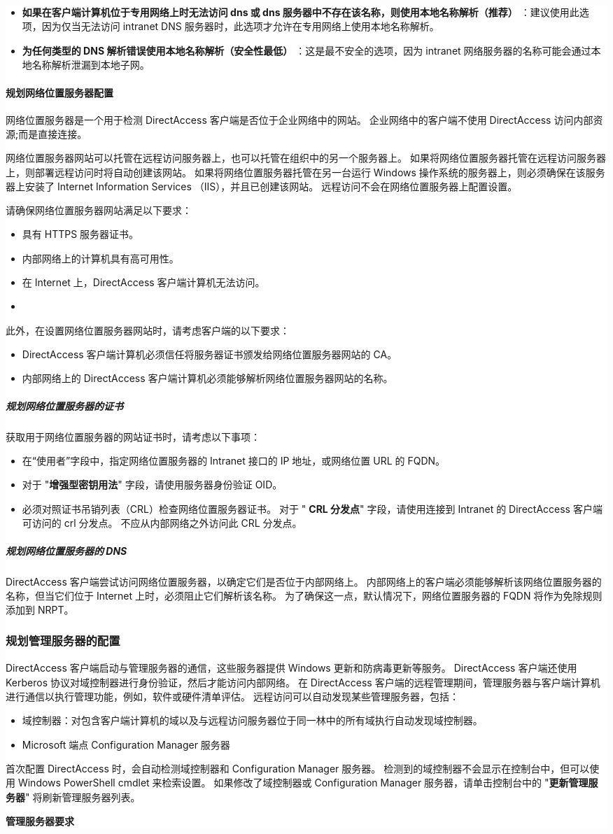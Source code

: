 -   **如果在客户端计算机位于专用网络上时无法访问 dns 或 dns 服务器中不存在该名称，则使用本地名称解析（推荐）** ：建议使用此选项，因为仅当无法访问 intranet DNS 服务器时，此选项才允许在专用网络上使用本地名称解析。  
  
-   **为任何类型的 DNS 解析错误使用本地名称解析（安全性最低）** ：这是最不安全的选项，因为 intranet 网络服务器的名称可能会通过本地名称解析泄漏到本地子网。  
  
#### <a name="plan-the-network-location-server-configuration"></a>规划网络位置服务器配置  
网络位置服务器是一个用于检测 DirectAccess 客户端是否位于企业网络中的网站。 企业网络中的客户端不使用 DirectAccess 访问内部资源;而是直接连接。  
  
网络位置服务器网站可以托管在远程访问服务器上，也可以托管在组织中的另一个服务器上。 如果将网络位置服务器托管在远程访问服务器上，则部署远程访问时将自动创建该网站。 如果将网络位置服务器托管在另一台运行 Windows 操作系统的服务器上，则必须确保在该服务器上安装了 Internet Information Services （IIS），并且已创建该网站。 远程访问不会在网络位置服务器上配置设置。  
  
请确保网络位置服务器网站满足以下要求：  
  
-   具有 HTTPS 服务器证书。  
  
-   内部网络上的计算机具有高可用性。  
  
-   在 Internet 上，DirectAccess 客户端计算机无法访问。  
  
-  
  
此外，在设置网络位置服务器网站时，请考虑客户端的以下要求：  
  
-   DirectAccess 客户端计算机必须信任将服务器证书颁发给网络位置服务器网站的 CA。  
  
-   内部网络上的 DirectAccess 客户端计算机必须能够解析网络位置服务器网站的名称。  
  
##### <a name="plan-certificates-for-the-network-location-server"></a>规划网络位置服务器的证书  
获取用于网络位置服务器的网站证书时，请考虑以下事项：  
  
-   在“使用者”字段中，指定网络位置服务器的 Intranet 接口的 IP 地址，或网络位置 URL 的 FQDN。  
  
-   对于 "**增强型密钥用法**" 字段，请使用服务器身份验证 OID。  
  
-   必须对照证书吊销列表（CRL）检查网络位置服务器证书。 对于 " **CRL 分发点**" 字段，请使用连接到 Intranet 的 DirectAccess 客户端可访问的 crl 分发点。 不应从内部网络之外访问此 CRL 分发点。  
  
##### <a name="plan-dns-for-the-network-location-server"></a>规划网络位置服务器的 DNS  
DirectAccess 客户端尝试访问网络位置服务器，以确定它们是否位于内部网络上。 内部网络上的客户端必须能够解析该网络位置服务器的名称，但当它们位于 Internet 上时，必须阻止它们解析该名称。 为了确保这一点，默认情况下，网络位置服务器的 FQDN 将作为免除规则添加到 NRPT。  
  
### <a name="plan-management-servers-configuration"></a>规划管理服务器的配置  
DirectAccess 客户端启动与管理服务器的通信，这些服务器提供 Windows 更新和防病毒更新等服务。 DirectAccess 客户端还使用 Kerberos 协议对域控制器进行身份验证，然后才能访问内部网络。 在 DirectAccess 客户端的远程管理期间，管理服务器与客户端计算机进行通信以执行管理功能，例如，软件或硬件清单评估。 远程访问可以自动发现某些管理服务器，包括：  
  
-   域控制器：对包含客户端计算机的域以及与远程访问服务器位于同一林中的所有域执行自动发现域控制器。  
  
-   Microsoft 端点 Configuration Manager 服务器  
  
首次配置 DirectAccess 时，会自动检测域控制器和 Configuration Manager 服务器。 检测到的域控制器不会显示在控制台中，但可以使用 Windows PowerShell cmdlet 来检索设置。 如果修改了域控制器或 Configuration Manager 服务器，请单击控制台中的 "**更新管理服务器**" 将刷新管理服务器列表。  
  
**管理服务器要求**  
  